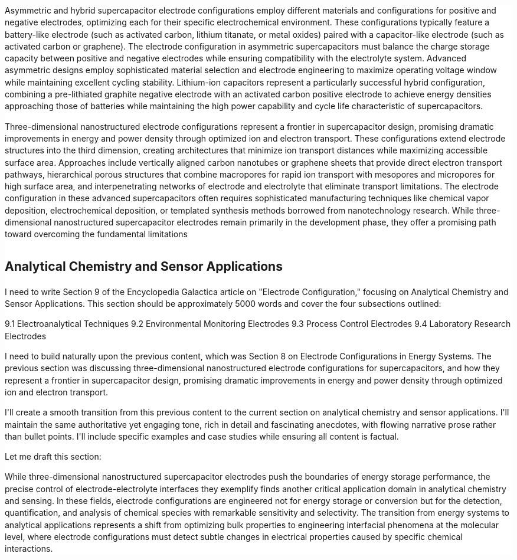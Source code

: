 Asymmetric and hybrid supercapacitor electrode configurations employ different materials and configurations for positive and negative electrodes, optimizing each for their specific electrochemical environment. These configurations typically feature a battery-like electrode (such as activated carbon, lithium titanate, or metal oxides) paired with a capacitor-like electrode (such as activated carbon or graphene). The electrode configuration in asymmetric supercapacitors must balance the charge storage capacity between positive and negative electrodes while ensuring compatibility with the electrolyte system. Advanced asymmetric designs employ sophisticated material selection and electrode engineering to maximize operating voltage window while maintaining excellent cycling stability. Lithium-ion capacitors represent a particularly successful hybrid configuration, combining a pre-lithiated graphite negative electrode with an activated carbon positive electrode to achieve energy densities approaching those of batteries while maintaining the high power capability and cycle life characteristic of supercapacitors.

Three-dimensional nanostructured electrode configurations represent a frontier in supercapacitor design, promising dramatic improvements in energy and power density through optimized ion and electron transport. These configurations extend electrode structures into the third dimension, creating architectures that minimize ion transport distances while maximizing accessible surface area. Approaches include vertically aligned carbon nanotubes or graphene sheets that provide direct electron transport pathways, hierarchical porous structures that combine macropores for rapid ion transport with mesopores and micropores for high surface area, and interpenetrating networks of electrode and electrolyte that eliminate transport limitations. The electrode configuration in these advanced supercapacitors often requires sophisticated manufacturing techniques like chemical vapor deposition, electrochemical deposition, or templated synthesis methods borrowed from nanotechnology research. While three-dimensional nanostructured supercapacitor electrodes remain primarily in the development phase, they offer a promising path toward overcoming the fundamental limitations

## Analytical Chemistry and Sensor Applications

<think>I need to write Section 9 of the Encyclopedia Galactica article on "Electrode Configuration," focusing on Analytical Chemistry and Sensor Applications. This section should be approximately 5000 words and cover the four subsections outlined:

9.1 Electroanalytical Techniques
9.2 Environmental Monitoring Electrodes
9.3 Process Control Electrodes
9.4 Laboratory Research Electrodes

I need to build naturally upon the previous content, which was Section 8 on Electrode Configurations in Energy Systems. The previous section was discussing three-dimensional nanostructured electrode configurations for supercapacitors, and how they represent a frontier in supercapacitor design, promising dramatic improvements in energy and power density through optimized ion and electron transport.

I'll create a smooth transition from this previous content to the current section on analytical chemistry and sensor applications. I'll maintain the same authoritative yet engaging tone, rich in detail and fascinating anecdotes, with flowing narrative prose rather than bullet points. I'll include specific examples and case studies while ensuring all content is factual.

Let me draft this section:

While three-dimensional nanostructured supercapacitor electrodes push the boundaries of energy storage performance, the precise control of electrode-electrolyte interfaces they exemplify finds another critical application domain in analytical chemistry and sensing. In these fields, electrode configurations are engineered not for energy storage or conversion but for the detection, quantification, and analysis of chemical species with remarkable sensitivity and selectivity. The transition from energy systems to analytical applications represents a shift from optimizing bulk properties to engineering interfacial phenomena at the molecular level, where electrode configurations must detect subtle changes in electrical properties caused by specific chemical interactions.
